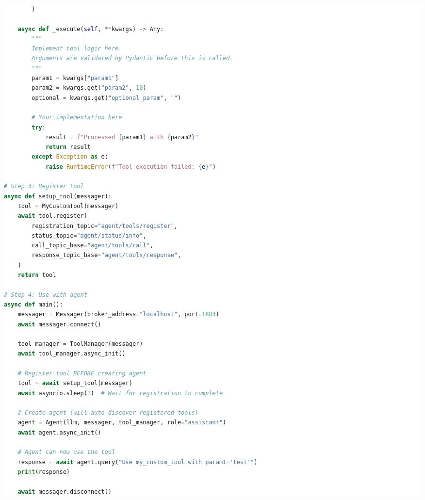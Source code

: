 ```python
        )
    
    async def _execute(self, **kwargs) -> Any:
        """
        Implement tool logic here.
        Arguments are validated by Pydantic before this is called.
        """
        param1 = kwargs["param1"]
        param2 = kwargs.get("param2", 10)
        optional = kwargs.get("optional_param", "")
        
        # Your implementation here
        try:
            result = f"Processed {param1} with {param2}"
            return result
        except Exception as e:
            raise RuntimeError(f"Tool execution failed: {e}")

# Step 3: Register tool
async def setup_tool(messager):
    tool = MyCustomTool(messager)
    await tool.register(
        registration_topic="agent/tools/register",
        status_topic="agent/status/info",
        call_topic_base="agent/tools/call",
        response_topic_base="agent/tools/response",
    )
    return tool

# Step 4: Use with agent
async def main():
    messager = Messager(broker_address="localhost", port=1883)
    await messager.connect()
    
    tool_manager = ToolManager(messager)
    await tool_manager.async_init()
    
    # Register tool BEFORE creating agent
    tool = await setup_tool(messager)
    await asyncio.sleep(1)  # Wait for registration to complete
    
    # Create agent (will auto-discover registered tools)
    agent = Agent(llm, messager, tool_manager, role="assistant")
    await agent.async_init()
    
    # Agent can now use the tool
    response = await agent.query("Use my_custom_tool with param1='test'")
    print(response)
    
    await messager.disconnect()
```
